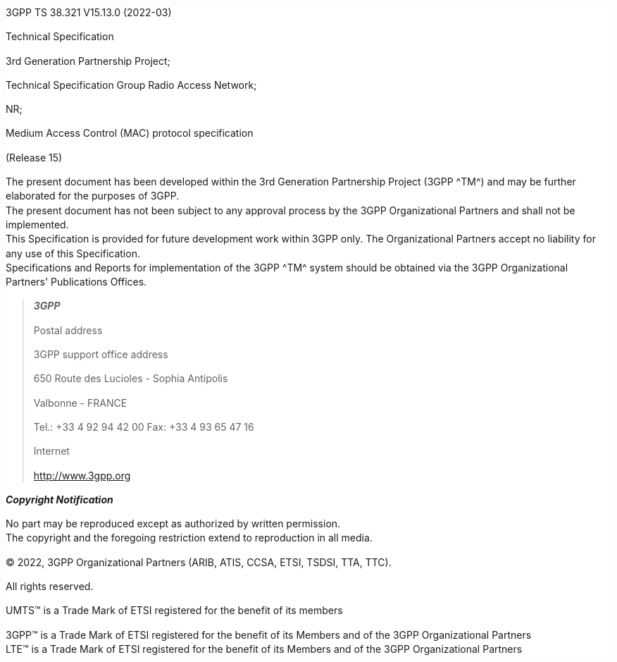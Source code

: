 3GPP TS 38.321 V15.13.0 (2022-03)

Technical Specification

3rd Generation Partnership Project;

Technical Specification Group Radio Access Network;

NR;

Medium Access Control (MAC) protocol specification

(Release 15)

The present document has been developed within the 3rd Generation
Partnership Project (3GPP ^TM^) and may be further elaborated for the
purposes of 3GPP.\
The present document has not been subject to any approval process by the
3GPP Organizational Partners and shall not be implemented.\
This Specification is provided for future development work within 3GPP
only. The Organizational Partners accept no liability for any use of
this Specification.\
Specifications and Reports for implementation of the 3GPP ^TM^ system
should be obtained via the 3GPP Organizational Partners\' Publications
Offices.

> ***3GPP***
>
> Postal address
>
> 3GPP support office address
>
> 650 Route des Lucioles - Sophia Antipolis
>
> Valbonne - FRANCE
>
> Tel.: +33 4 92 94 42 00 Fax: +33 4 93 65 47 16
>
> Internet
>
> http://www.3gpp.org

***Copyright Notification***

No part may be reproduced except as authorized by written permission.\
The copyright and the foregoing restriction extend to reproduction in
all media.

© 2022, 3GPP Organizational Partners (ARIB, ATIS, CCSA, ETSI, TSDSI,
TTA, TTC).

All rights reserved.

UMTS™ is a Trade Mark of ETSI registered for the benefit of its members

3GPP™ is a Trade Mark of ETSI registered for the benefit of its Members
and of the 3GPP Organizational Partners\
LTE™ is a Trade Mark of ETSI registered for the benefit of its Members
and of the 3GPP Organizational Partners
